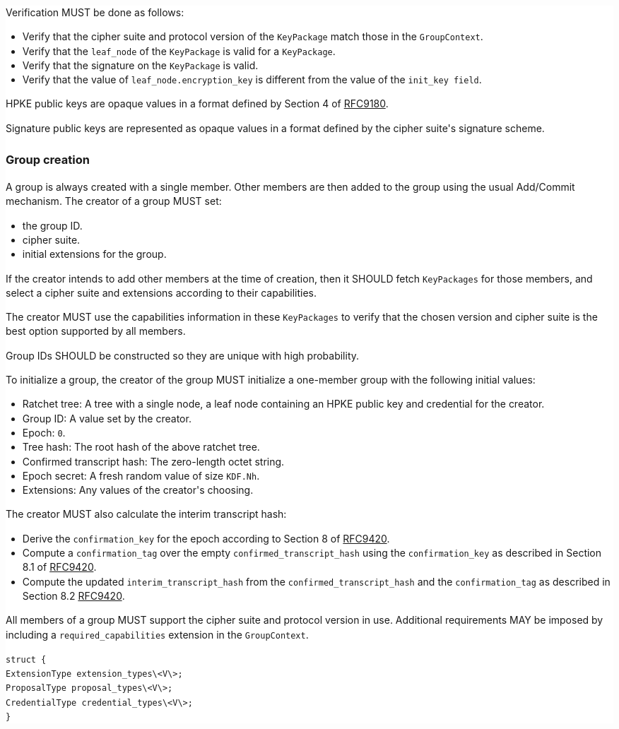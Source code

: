 Verification MUST be done as follows:
- Verify that the cipher suite and protocol version of the `KeyPackage` match those in the `GroupContext`.
- Verify that the `leaf_node` of the `KeyPackage` is valid for a `KeyPackage`.
- Verify that the signature on the `KeyPackage` is valid.
- Verify that the value of `leaf_node.encryption_key` is different from the value of the `init_key field`.

HPKE public keys are opaque values in a format defined by Section 4 of [RFC9180](https://datatracker.ietf.org/doc/rfc9180/).

Signature public keys are represented as opaque values in a format defined by the cipher suite's signature scheme.

### Group creation
A group is always created with a single member. 
Other members are then added to the group using the usual Add/Commit mechanism.
The creator of a group MUST set:
- the group ID. 
- cipher suite.
- initial extensions for the group. 

If the creator intends to add other members at the time of creation, then it SHOULD fetch `KeyPackages` for those members, and select a cipher suite and extensions according to their capabilities. 

The creator MUST use the capabilities information in these `KeyPackages` to verify that the chosen version and cipher suite is the best option supported by all members.

Group IDs SHOULD be constructed so they are unique with high probability. 

To initialize a group, the creator of the group MUST initialize a one-member group with the following initial values:
- Ratchet tree: A tree with a single node, a leaf node containing an HPKE public key and credential for the creator.
- Group ID: A value set by the creator.
- Epoch: `0`.
- Tree hash: The root hash of the above ratchet tree.
- Confirmed transcript hash: The zero-length octet string.
- Epoch secret: A fresh random value of size `KDF.Nh`.
- Extensions: Any values of the creator's choosing.

The creator MUST also calculate the interim transcript hash:
- Derive the `confirmation_key` for the epoch according to Section 8 of [RFC9420](https://datatracker.ietf.org/doc/rfc9420/).
- Compute a `confirmation_tag` over the empty `confirmed_transcript_hash` using the `confirmation_key` as described in Section 8.1 of [RFC9420](https://datatracker.ietf.org/doc/rfc9420/).
- Compute the updated `interim_transcript_hash` from the `confirmed_transcript_hash` and the `confirmation_tag` as described in Section 8.2 [RFC9420](https://datatracker.ietf.org/doc/rfc9420/).

All members of a group MUST support the cipher suite and protocol version in use. Additional requirements MAY be imposed by including a `required_capabilities` extension in the `GroupContext`.

```
struct {
ExtensionType extension_types\<V\>;
ProposalType proposal_types\<V\>;
CredentialType credential_types\<V\>;
}
```
